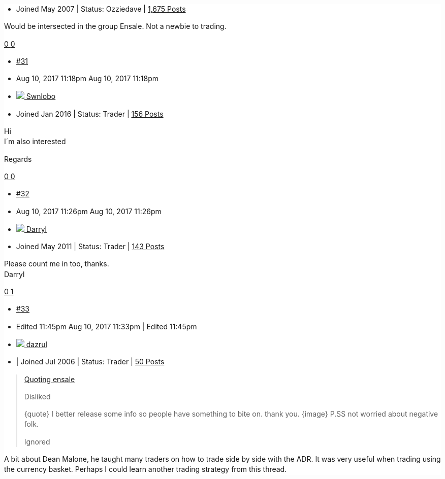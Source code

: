   * Joined May 2007 | Status: Ozziedave | [1,675 Posts](/search?do=process&provider=Member&searchuser=39068)

Would be intersected in the group Ensale. Not a newbie to trading. 

[0 ](javascript:void\(0\);) [0 ](javascript:void\(0\);)

  * [#31](/thread/post/10176677#post10176677 "Post Permalink")

  * Aug 10, 2017 11:18pm  Aug 10, 2017 11:18pm 

  * [![](https://assets.faireconomy.media/nfs/customavatars/thumbs/medium/avatar443360_1.gif) Swnlobo](swnlobo)

  * Joined Jan 2016 | Status: Trader | [156 Posts](/search?do=process&provider=Member&searchuser=443360)

Hi  
I´m also interested  
  
Regards 

[0 ](javascript:void\(0\);) [0 ](javascript:void\(0\);)

  * [#32](/thread/post/10176714#post10176714 "Post Permalink")

  * Aug 10, 2017 11:26pm  Aug 10, 2017 11:26pm 

  * [![](https://assets.faireconomy.media/nfs/customavatars/thumbs/medium/avatar179025_2.gif) Darryl](darryl)

  * Joined May 2011 | Status: Trader | [143 Posts](/search?do=process&provider=Member&searchuser=179025)

Please count me in too, thanks.  
Darryl 

[0 ](javascript:void\(0\);) [1 ](javascript:void\(0\);)

  * [#33](/thread/post/10176761#post10176761 "Post Permalink")

  * Edited 11:45pm  Aug 10, 2017 11:33pm | Edited 11:45pm 

  * [![](https://assets.faireconomy.media/nfs/customavatars/thumbs/medium/avatar13147_1.gif) dazrul](dazrul)

  * | Joined Jul 2006  | Status: Trader | [50 Posts](/search?do=process&provider=Member&searchuser=13147)

> [Quoting ensale](/thread/post/10176479#post10176479 "View Quoted Post")
> 
> Disliked
> 
> {quote} I better release some info so people have something to bite on. thank you. {image} P.SS not worried about negative folk.
> 
> Ignored

A bit about Dean Malone, he taught many traders on how to trade side by side with the ADR. It was very useful when trading using the currency basket. Perhaps I could learn another trading strategy from this thread.  
  